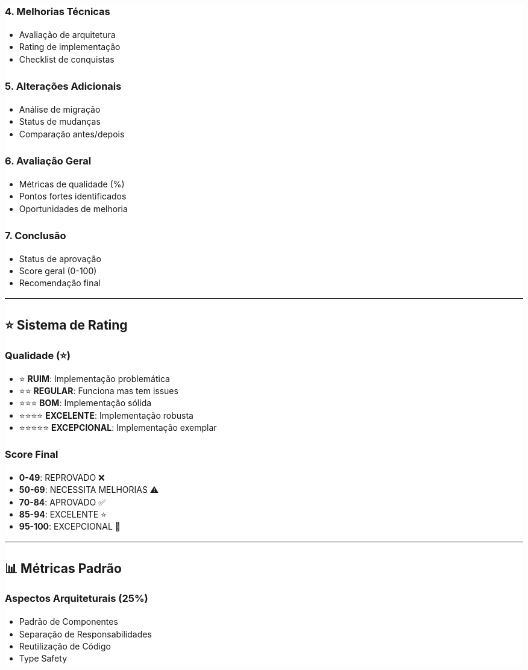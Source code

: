 ### **4. Melhorias Técnicas**
- Avaliação de arquitetura
- Rating de implementação
- Checklist de conquistas

### **5. Alterações Adicionais**
- Análise de migração
- Status de mudanças
- Comparação antes/depois

### **6. Avaliação Geral**
- Métricas de qualidade (%)
- Pontos fortes identificados
- Oportunidades de melhoria

### **7. Conclusão**
- Status de aprovação
- Score geral (0-100)
- Recomendação final

---

## ⭐ **Sistema de Rating**

### **Qualidade (⭐)**
- ⭐ **RUIM**: Implementação problemática
- ⭐⭐ **REGULAR**: Funciona mas tem issues
- ⭐⭐⭐ **BOM**: Implementação sólida
- ⭐⭐⭐⭐ **EXCELENTE**: Implementação robusta
- ⭐⭐⭐⭐⭐ **EXCEPCIONAL**: Implementação exemplar

### **Score Final**
- **0-49**: REPROVADO ❌
- **50-69**: NECESSITA MELHORIAS ⚠️
- **70-84**: APROVADO ✅
- **85-94**: EXCELENTE ⭐
- **95-100**: EXCEPCIONAL 🚀

---

## 📊 **Métricas Padrão**

### **Aspectos Arquiteturais** (25%)
- Padrão de Componentes
- Separação de Responsabilidades
- Reutilização de Código
- Type Safety
